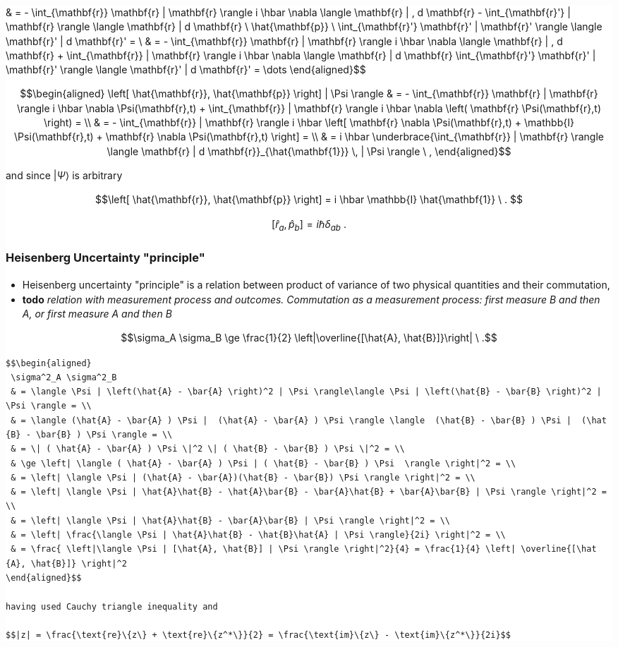  & = - \int_{\mathbf{r}} \mathbf{r} | \mathbf{r} \rangle i \hbar \nabla \langle \mathbf{r} | \, d \mathbf{r} - \int_{\mathbf{r}'} | \mathbf{r} \rangle \langle \mathbf{r} | d \mathbf{r} \ \hat{\mathbf{p}} \ \int_{\mathbf{r}'} \mathbf{r}' | \mathbf{r}' \rangle \langle \mathbf{r}' | d \mathbf{r}' = \\
 & = - \int_{\mathbf{r}} \mathbf{r} | \mathbf{r} \rangle i \hbar \nabla \langle \mathbf{r} | \, d \mathbf{r} + \int_{\mathbf{r}} | \mathbf{r} \rangle i \hbar \nabla \langle \mathbf{r} | d \mathbf{r} \int_{\mathbf{r}'} \mathbf{r}' | \mathbf{r}' \rangle \langle \mathbf{r}' | d \mathbf{r}' = \dots
\end{aligned}$$

$$\begin{aligned}
\left[ \hat{\mathbf{r}}, \hat{\mathbf{p}} \right] | \Psi \rangle 
 & = - \int_{\mathbf{r}} \mathbf{r} | \mathbf{r} \rangle i \hbar \nabla \Psi(\mathbf{r},t) + \int_{\mathbf{r}} | \mathbf{r} \rangle i \hbar \nabla \left( \mathbf{r} \Psi(\mathbf{r},t) \right) = \\
 & = - \int_{\mathbf{r}} | \mathbf{r} \rangle i \hbar \left[ \mathbf{r} \nabla \Psi(\mathbf{r},t) + \mathbb{I} \Psi(\mathbf{r},t) + \mathbf{r} \nabla \Psi(\mathbf{r},t) \right] = \\
 & = i \hbar \underbrace{\int_{\mathbf{r}} | \mathbf{r} \rangle \langle \mathbf{r} | d \mathbf{r}}_{\hat{\mathbf{1}}} \, | \Psi \rangle \ ,
\end{aligned}$$

and since $| \Psi \rangle$ is arbitrary

$$\left[ \hat{\mathbf{r}}, \hat{\mathbf{p}} \right] = i \hbar \mathbb{I} \hat{\mathbf{1}} \ . $$

$$\left[ \hat{r}_a, \hat{p}_b \right] = i \hbar \delta_{ab} \ . $$


### Heisenberg Uncertainty "principle"

- Heisenberg uncertainty "principle" is a relation between product of variance of two physical quantities and their commutation,
- **todo** *relation with measurement process and outcomes. Commutation as a measurement process: first measure $B$ and then $A$, or first measure $A$ and then $B$*

$$\sigma_A \sigma_B \ge \frac{1}{2} \left|\overline{[\hat{A}, \hat{B}]}\right| \ .$$

```{dropdown} Proof of Heisenberg uncertainty "principle"
$$\begin{aligned}
 \sigma^2_A \sigma^2_B
 & = \langle \Psi | \left(\hat{A} - \bar{A} \right)^2 | \Psi \rangle\langle \Psi | \left(\hat{B} - \bar{B} \right)^2 | \Psi \rangle = \\
 & = \langle (\hat{A} - \bar{A} ) \Psi |  (\hat{A} - \bar{A} ) \Psi \rangle \langle  (\hat{B} - \bar{B} ) \Psi |  (\hat{B} - \bar{B} ) \Psi \rangle = \\
 & = \| ( \hat{A} - \bar{A} ) \Psi \|^2 \| ( \hat{B} - \bar{B} ) \Psi \|^2 = \\
 & \ge \left| \langle ( \hat{A} - \bar{A} ) \Psi | ( \hat{B} - \bar{B} ) \Psi  \rangle \right|^2 = \\
 & = \left| \langle \Psi | (\hat{A} - \bar{A})(\hat{B} - \bar{B}) \Psi \rangle \right|^2 = \\
 & = \left| \langle \Psi | \hat{A}\hat{B} - \hat{A}\bar{B} - \bar{A}\hat{B} + \bar{A}\bar{B} | \Psi \rangle \right|^2 = \\
 & = \left| \langle \Psi | \hat{A}\hat{B} - \bar{A}\bar{B} | \Psi \rangle \right|^2 = \\
 & = \left| \frac{\langle \Psi | \hat{A}\hat{B} - \hat{B}\hat{A} | \Psi \rangle}{2i} \right|^2 = \\
 & = \frac{ \left|\langle \Psi | [\hat{A}, \hat{B}] | \Psi \rangle \right|^2}{4} = \frac{1}{4} \left| \overline{[\hat{A}, \hat{B}]} \right|^2
\end{aligned}$$

having used Cauchy triangle inequality and 

$$|z| = \frac{\text{re}\{z\} + \text{re}\{z^*\}}{2} = \frac{\text{im}\{z\} - \text{im}\{z^*\}}{2i}$$

```
